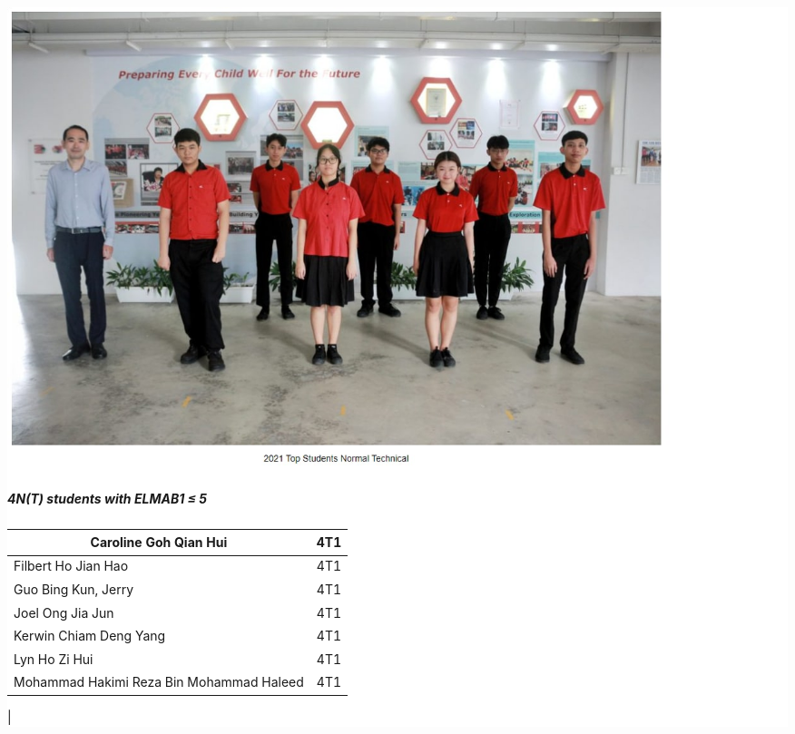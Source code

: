 <img src="/images/2021%20sec4%20nt%20top%20students.jpg" 
     style="width:85%">
		 
##### 4N(T) students with ELMAB1 ≤ 5  

| Caroline Goh Qian Hui | 4T1 |
|---|---|
| Filbert Ho Jian Hao | 4T1 |
| Guo Bing Kun, Jerry | 4T1 |
| Joel Ong Jia Jun | 4T1 |
| Kerwin Chiam Deng Yang | 4T1 |
| Lyn Ho Zi Hui | 4T1 |
| Mohammad Hakimi Reza Bin Mohammad Haleed | 4T1 |
|